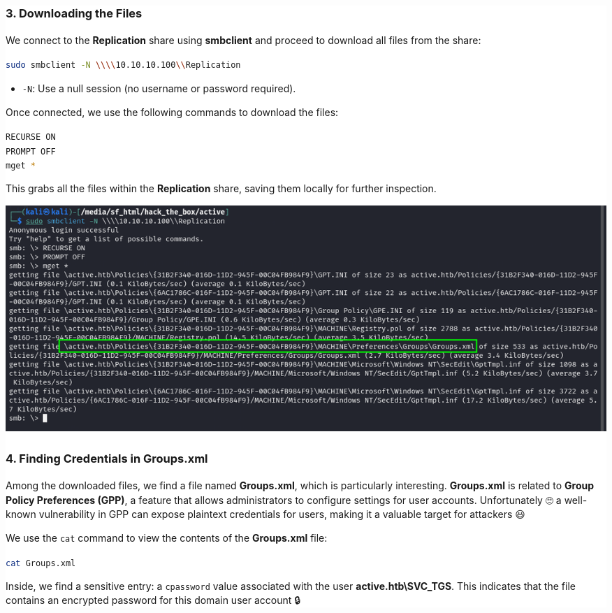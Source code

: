 ### 3. Downloading the Files

We connect to the **Replication** share using **smbclient** and proceed to download all files from the share:

```bash
sudo smbclient -N \\\\10.10.10.100\\Replication
```

- `-N`: Use a null session (no username or password required).

Once connected, we use the following commands to download the files:

```bash
RECURSE ON
PROMPT OFF
mget *
```

This grabs all the files within the **Replication** share, saving them locally for further inspection.

![6](/images/6.png)

### 4. Finding Credentials in Groups.xml

Among the downloaded files, we find a file named **Groups.xml**, which is particularly interesting. **Groups.xml** is related to **Group Policy Preferences (GPP)**, a feature that allows administrators to configure settings for user accounts. Unfortunately :roll_eyes: a well-known vulnerability in GPP can expose plaintext credentials for users, making it a valuable target for attackers :smiley:

We use the `cat` command to view the contents of the **Groups.xml** file:

```bash
cat Groups.xml
```

Inside, we find a sensitive entry: a `cpassword` value associated with the user **active.htb\SVC_TGS**. This indicates that the file contains an encrypted password for this domain user account :lock:
